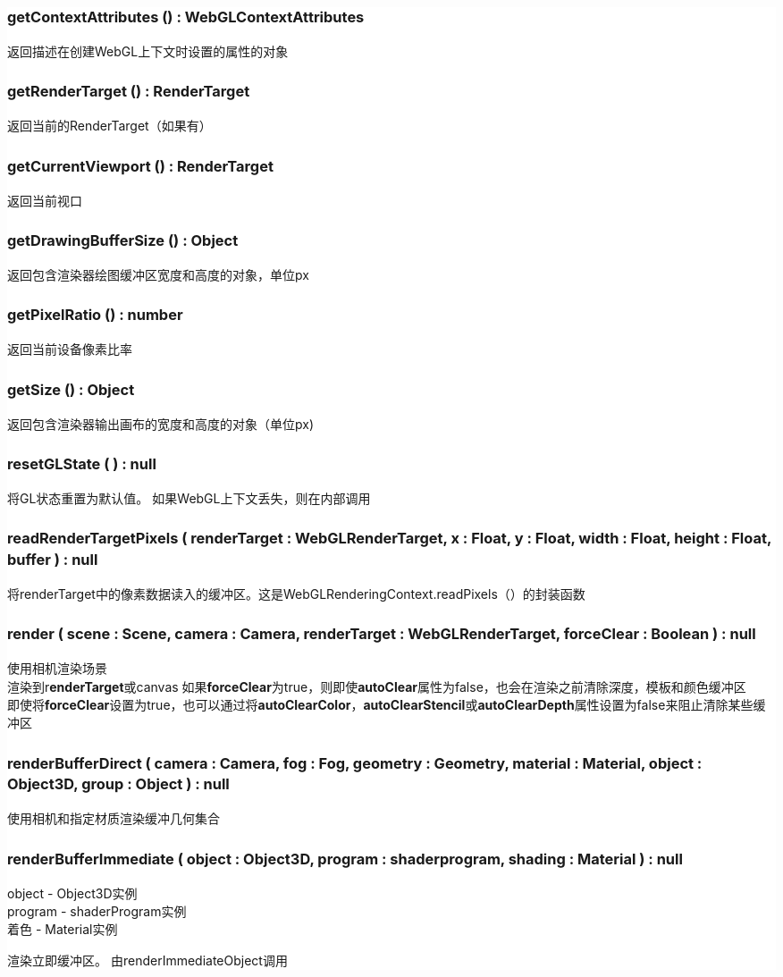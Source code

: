 ### getContextAttributes () : WebGLContextAttributes
返回描述在创建WebGL上下文时设置的属性的对象

### getRenderTarget () : RenderTarget
返回当前的RenderTarget（如果有）

### getCurrentViewport () : RenderTarget
返回当前视口

### getDrawingBufferSize () : Object
返回包含渲染器绘图缓冲区宽度和高度的对象，单位px

### getPixelRatio () : number
返回当前设备像素比率

### getSize () : Object
返回包含渲染器输出画布的宽度和高度的对象（单位px)

### resetGLState ( ) : null
将GL状态重置为默认值。 如果WebGL上下文丢失，则在内部调用

### readRenderTargetPixels ( renderTarget : WebGLRenderTarget, x : Float, y : Float, width : Float, height : Float, buffer ) : null

将renderTarget中的像素数据读入的缓冲区。这是WebGLRenderingContext.readPixels（）的封装函数

### render ( scene : Scene, camera : Camera, renderTarget : WebGLRenderTarget, forceClear : Boolean ) : null

使用相机渲染场景   
渲染到r**enderTarget**或canvas
如果**forceClear**为true，则即使**autoClear**属性为false，也会在渲染之前清除深度，模板和颜色缓冲区  
即使将**forceClear**设置为true，也可以通过将**autoClearColor**，**autoClearStencil**或**autoClearDepth**属性设置为false来阻止清除某些缓冲区


### renderBufferDirect ( camera : Camera, fog : Fog, geometry : Geometry, material : Material, object : Object3D, group : Object ) : null
使用相机和指定材质渲染缓冲几何集合

### renderBufferImmediate ( object : Object3D, program : shaderprogram, shading : Material ) : null
object - Object3D实例   
program - shaderProgram实例   
着色 -  Material实例   

渲染立即缓冲区。 由renderImmediateObject调用

